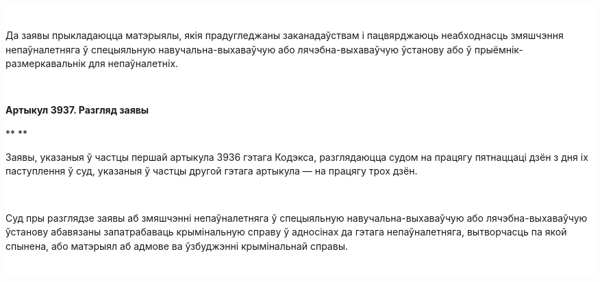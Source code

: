 </div>

<div>

 

</div>

<div>

Да заявы прыкладаюцца матэрыялы, якія прадугледжаны заканадаўствам і
пацвярджаюць неабходнасць змяшчэння непаўналетняга ў спецыяльную
навучальна-выхаваўчую або лячэбна-выхаваўчую ўстанову або ў
прыёмнік-размеркавальнік для непаўналетніх.

</div>

<div>

 

</div>

<div>

**Артыкул 3937. Разгляд заявы**

</div>

<div>

** **

</div>

<div>

Заявы, указаныя ў частцы першай артыкула 3936 гэтага Кодэкса,
разглядаюцца судом на працягу пятнаццаці дзён з дня іх
паступлення ў суд, указаныя ў частцы другой гэтага артыкула — на
працягу трох дзён.

</div>

<div>

 

</div>

<div>

Суд пры разглядзе заявы аб змяшчэнні непаўналетняга ў спецыяльную
навучальна-выхаваўчую або лячэбна-выхаваўчую ўстанову абавязаны
запатрабаваць крымінальную справу ў адносінах да гэтага
непаўналетняга, вытворчасць па якой спынена, або матэрыял
аб адмове ва ўзбуджэнні крымінальнай справы.

</div>

<div>

 

</div>
